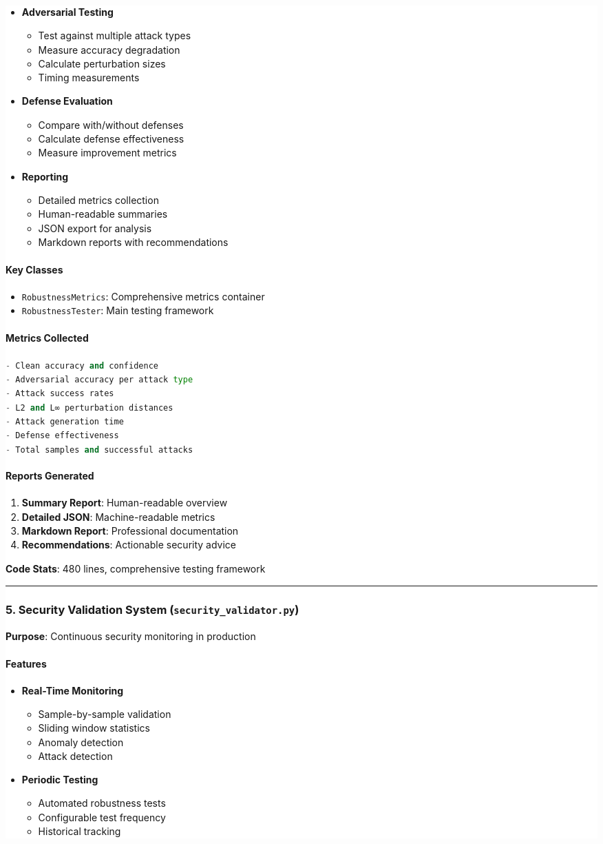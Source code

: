 - **Adversarial Testing**
  - Test against multiple attack types
  - Measure accuracy degradation
  - Calculate perturbation sizes
  - Timing measurements
  
- **Defense Evaluation**
  - Compare with/without defenses
  - Calculate defense effectiveness
  - Measure improvement metrics
  
- **Reporting**
  - Detailed metrics collection
  - Human-readable summaries
  - JSON export for analysis
  - Markdown reports with recommendations

#### Key Classes
- `RobustnessMetrics`: Comprehensive metrics container
- `RobustnessTester`: Main testing framework

#### Metrics Collected
```python
- Clean accuracy and confidence
- Adversarial accuracy per attack type
- Attack success rates
- L2 and L∞ perturbation distances
- Attack generation time
- Defense effectiveness
- Total samples and successful attacks
```

#### Reports Generated
1. **Summary Report**: Human-readable overview
2. **Detailed JSON**: Machine-readable metrics
3. **Markdown Report**: Professional documentation
4. **Recommendations**: Actionable security advice

**Code Stats**: 480 lines, comprehensive testing framework

---

### 5. Security Validation System (`security_validator.py`)

**Purpose**: Continuous security monitoring in production

#### Features
- **Real-Time Monitoring**
  - Sample-by-sample validation
  - Sliding window statistics
  - Anomaly detection
  - Attack detection
  
- **Periodic Testing**
  - Automated robustness tests
  - Configurable test frequency
  - Historical tracking
  